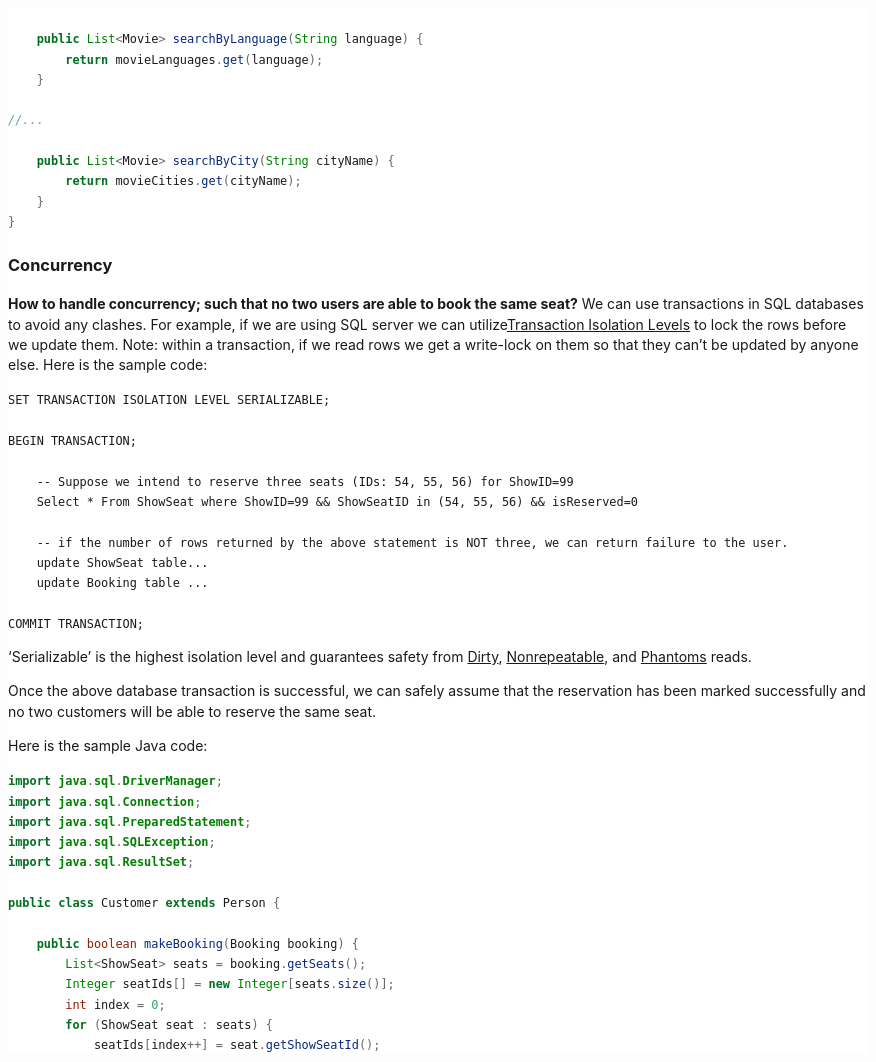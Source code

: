 ```java

    public List<Movie> searchByLanguage(String language) {
        return movieLanguages.get(language);
    }

//...

    public List<Movie> searchByCity(String cityName) {
        return movieCities.get(cityName);
    }
}
```

### Concurrency

**How to handle concurrency; such that no two users are able to book the same seat?** We can use transactions in SQL
databases to avoid any clashes. For example, if we are using SQL server we can
utilize[Transaction Isolation Levels](https://docs.microsoft.com/en-us/sql/odbc/reference/develop-app/transaction-isolation-levels)
to lock the rows before we update them. Note: within a transaction, if we read rows we get a write-lock on them so that
they can’t be updated by anyone else. Here is the sample code:

```
SET TRANSACTION ISOLATION LEVEL SERIALIZABLE;
 
BEGIN TRANSACTION;
 
    -- Suppose we intend to reserve three seats (IDs: 54, 55, 56) for ShowID=99 
    Select * From ShowSeat where ShowID=99 && ShowSeatID in (54, 55, 56) && isReserved=0 
 
    -- if the number of rows returned by the above statement is NOT three, we can return failure to the user.
    update ShowSeat table...
    update Booking table ...
 
COMMIT TRANSACTION;
```

‘Serializable’ is the highest isolation level and guarantees safety
from [Dirty](https://en.wikipedia.org/wiki/Isolation_%28database_systems%29#Dirty_reads), [Nonrepeatable](https://en.wikipedia.org/wiki/Isolation_%28database_systems%29#Non-repeatable_reads),
and [Phantoms](https://en.wikipedia.org/wiki/Isolation_%28database_systems%29#Phantom_reads) reads.

Once the above database transaction is successful, we can safely assume that the reservation has been marked
successfully and no two customers will be able to reserve the same seat.

Here is the sample Java code:

```java
import java.sql.DriverManager;
import java.sql.Connection;
import java.sql.PreparedStatement;
import java.sql.SQLException;
import java.sql.ResultSet;

public class Customer extends Person {

    public boolean makeBooking(Booking booking) {
        List<ShowSeat> seats = booking.getSeats();
        Integer seatIds[] = new Integer[seats.size()];
        int index = 0;
        for (ShowSeat seat : seats) {
            seatIds[index++] = seat.getShowSeatId();
```